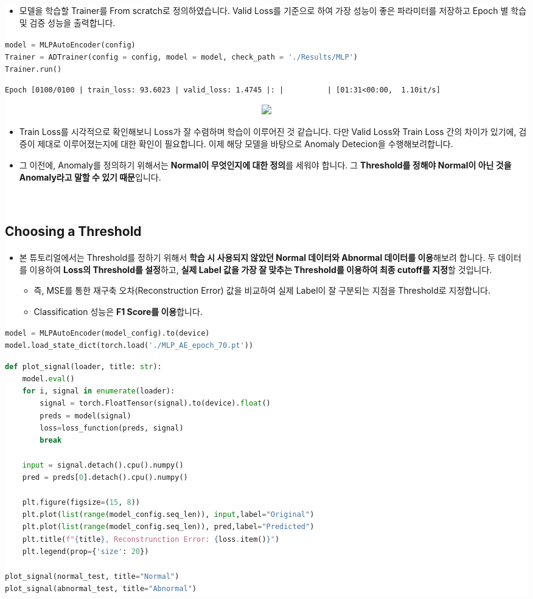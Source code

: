 ```python
```
- 모델을 학습할 Trainer를 From scratch로 정의하였습니다. Valid Loss를 기준으로 하여 가장 성능이 좋은 파라미터를 저장하고 Epoch 별 학습 및 검증 성능을 출력합니다.


```python
model = MLPAutoEncoder(config)
Trainer = ADTrainer(config = config, model = model, check_path = './Results/MLP')
Trainer.run()
```
```
Epoch [0100/0100 | train_loss: 93.6023 | valid_loss: 1.4745 |: |          | [01:31<00:00,  1.10it/s] 
```
<p align="center">
    <img src="Results/MLP/Reconstruction_loss.png" width="400">
</p>

- Train Loss를 시각적으로 확인해보니 Loss가 잘 수렴하며 학습이 이루어진 것 같습니다. 다만 Valid Loss와 Train Loss 간의 차이가 있기에, 검증이 제대로 이루어졌는지에 대한 확인이 필요합니다. 이제 해당 모델을 바탕으로 Anomaly Detecion을 수행해보려합니다.   

- 그 이전에, Anomaly를 정의하기 위해서는 **Normal이 무엇인지에 대한 정의**를 세워야 합니다. 그 **Threshold를 정해야 Normal이 아닌 것을 Anomaly라고 말할 수 있기 때문**입니다.

<br/>

## Choosing a Threshold
- 본 튜토리얼에서는 Threshold를 정하기 위해서 **학습 시 사용되지 않았던 Normal 데이터와 Abnormal 데이터를 이용**해보려 합니다. 두 데이터를 이용하여 **Loss의 Threshold를 설정**하고, **실제 Label 값을 가장 잘 맞추는 Threshold를 이용하여 최종 cutoff를 지정**할 것입니다.

    - 즉, MSE를 통한 재구축 오차(Reconstruction Error) 값을 비교하여 실제 Label이 잘 구분되는 지점을 Threshold로 지정합니다.

    - Classification 성능은 **F1 Score를 이용**합니다.

```python
model = MLPAutoEncoder(model_config).to(device)
model.load_state_dict(torch.load('./MLP_AE_epoch_70.pt'))
```
```python
def plot_signal(loader, title: str):
    model.eval()
    for i, signal in enumerate(loader):
        signal = torch.FloatTensor(signal).to(device).float()
        preds = model(signal)
        loss=loss_function(preds, signal)
        break
    
    input = signal.detach().cpu().numpy()
    pred = preds[0].detach().cpu().numpy()
    
    plt.figure(figsize=(15, 8))
    plt.plot(list(range(model_config.seq_len)), input,label="Original")
    plt.plot(list(range(model_config.seq_len)), pred,label="Predicted")
    plt.title(f"{title}, Reconstrunction Error: {loss.item()}")
    plt.legend(prop={'size': 20})
    
plot_signal(normal_test, title="Normal")
plot_signal(abnormal_test, title="Abnormal")
```
<p align="center">